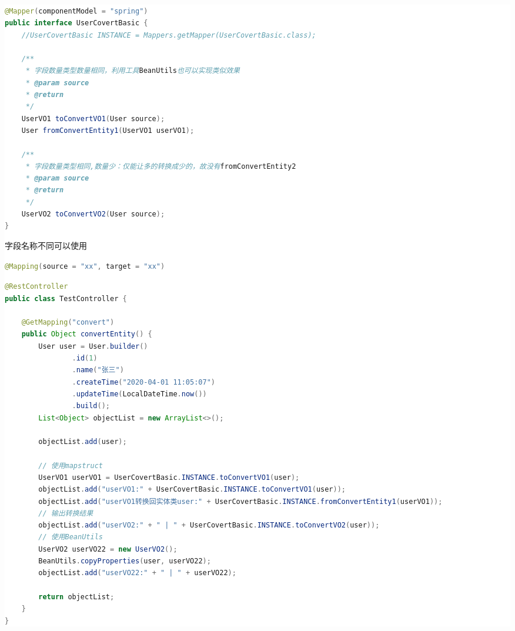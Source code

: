 

```java
@Mapper(componentModel = "spring")
public interface UserCovertBasic {
    //UserCovertBasic INSTANCE = Mappers.getMapper(UserCovertBasic.class);

    /**
     * 字段数量类型数量相同，利用工具BeanUtils也可以实现类似效果
     * @param source
     * @return
     */
    UserVO1 toConvertVO1(User source);
    User fromConvertEntity1(UserVO1 userVO1);

    /**
     * 字段数量类型相同,数量少：仅能让多的转换成少的，故没有fromConvertEntity2
     * @param source
     * @return
     */
    UserVO2 toConvertVO2(User source);
}

```

字段名称不同可以使用

```java
@Mapping(source = "xx", target = "xx")
```



```java
@RestController
public class TestController {

    @GetMapping("convert")
    public Object convertEntity() {
        User user = User.builder()
                .id(1)
                .name("张三")
                .createTime("2020-04-01 11:05:07")
                .updateTime(LocalDateTime.now())
                .build();
        List<Object> objectList = new ArrayList<>();

        objectList.add(user);

        // 使用mapstruct
        UserVO1 userVO1 = UserCovertBasic.INSTANCE.toConvertVO1(user);
        objectList.add("userVO1:" + UserCovertBasic.INSTANCE.toConvertVO1(user));
        objectList.add("userVO1转换回实体类user:" + UserCovertBasic.INSTANCE.fromConvertEntity1(userVO1));
        // 输出转换结果
        objectList.add("userVO2:" + " | " + UserCovertBasic.INSTANCE.toConvertVO2(user));
        // 使用BeanUtils
        UserVO2 userVO22 = new UserVO2();
        BeanUtils.copyProperties(user, userVO22);
        objectList.add("userVO22:" + " | " + userVO22);

        return objectList;
    }
}

```
